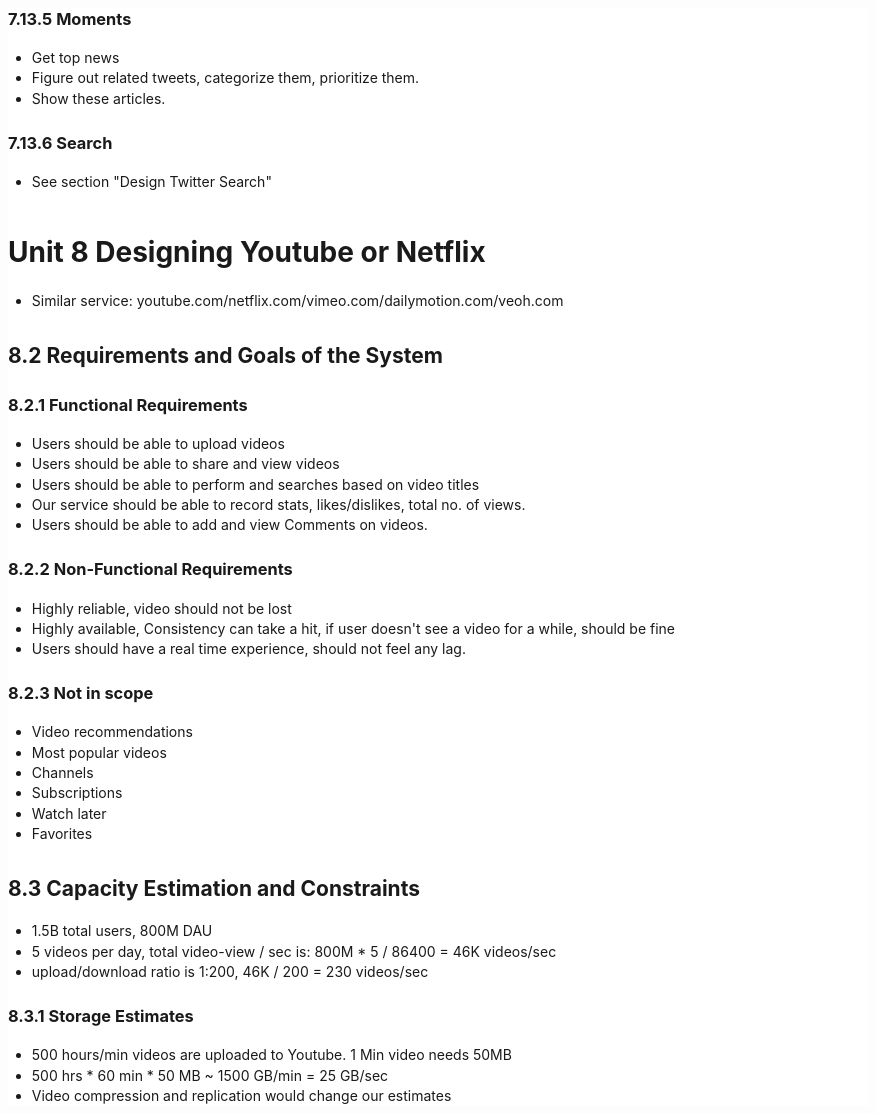 ### 7.13.5 Moments

* Get top news
* Figure out related tweets, categorize them, prioritize them.
* Show these articles.

### 7.13.6 Search

* See section "Design Twitter Search"

# Unit 8 Designing Youtube or Netflix

* Similar service: youtube.com/netflix.com/vimeo.com/dailymotion.com/veoh.com

## 8.2 Requirements and Goals of the System

### 8.2.1 Functional Requirements

* Users should be able to upload videos
* Users should be able to share and view videos
* Users should be able to perform and searches based on video titles
* Our service should be able to record stats, likes/dislikes, total no. of views.
* Users should be able to add and view Comments on videos.

### 8.2.2 Non-Functional Requirements

* Highly reliable, video should not be lost
* Highly available, Consistency can take a hit, if user doesn't see a video for a while, should be fine
* Users should have a real time experience, should not feel any lag.

### 8.2.3 Not in scope

* Video recommendations
* Most popular videos
* Channels
* Subscriptions
* Watch later
* Favorites

## 8.3 Capacity Estimation and Constraints

* 1.5B total users, 800M DAU
* 5 videos per day, total video-view / sec is: 800M * 5 / 86400 = 46K videos/sec
* upload/download ratio is 1:200, 46K / 200 = 230 videos/sec

### 8.3.1 Storage Estimates

* 500 hours/min videos are uploaded to Youtube. 1 Min video needs 50MB
* 500 hrs * 60 min * 50 MB ~ 1500 GB/min = 25 GB/sec
* Video compression and replication would change our estimates

